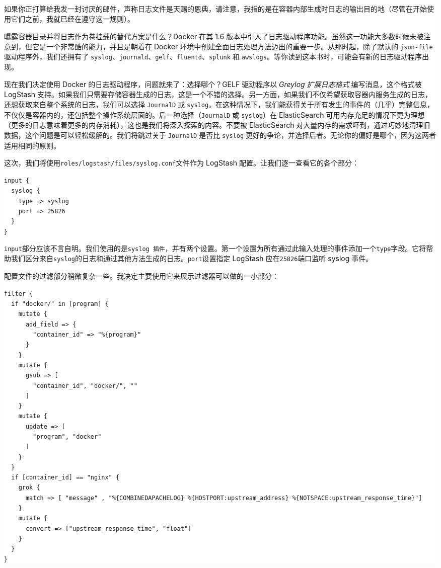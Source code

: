 如果你正打算给我发一封讨厌的邮件，声称日志文件是天赐的恩典，请注意，我指的是在容器内部生成时日志的输出目的地（尽管在开始使用它们之前，我就已经在遵守这一规则）。

曝露容器目录并将日志作为卷挂载的替代方案是什么？Docker 在其 1.6 版本中引入了日志驱动程序功能。虽然这一功能大多数时候未被注意到，但它是一个非常酷的能力，并且是朝着在 Docker 环境中创建全面日志处理方法迈出的重要一步。从那时起，除了默认的 `json-file` 驱动程序外，我们还拥有了 `syslog`、`journald`、`gelf`、`fluentd`、`splunk` 和 `awslogs`。等你读到这本书时，可能会有新的日志驱动程序出现。

现在我们决定使用 Docker 的日志驱动程序，问题就来了：选择哪个？GELF 驱动程序以 *Greylog 扩展日志格式* 编写消息，这个格式被 LogStash 支持。如果我们只需要存储容器生成的日志，这是一个不错的选择。另一方面，如果我们不仅希望获取容器内服务生成的日志，还想获取来自整个系统的日志，我们可以选择 `JournalD` 或 `syslog`。在这种情况下，我们能获得关于所有发生的事件的（几乎）完整信息，不仅仅是容器内的，还包括整个操作系统层面的。后一种选择（`JournalD` 或 `syslog`）在 ElasticSearch 可用内存充足的情况下更为理想（更多的日志意味着更多的内存消耗），这也是我们将深入探索的内容。不要被 ElasticSearch 对大量内存的需求吓到，通过巧妙地清理旧数据，这个问题是可以轻松缓解的。我们将跳过关于 `JournalD` 是否比 `syslog` 更好的争论，并选择后者。无论你的偏好是哪个，因为这两者适用相同的原则。

这次，我们将使用`roles/logstash/files/syslog.conf`文件作为 LogStash 配置。让我们逐一查看它的各个部分：

```
input {
  syslog {
    type => syslog
    port => 25826
  }
}
```

`input`部分应该不言自明。我们使用的是`syslog 插件`，并有两个设置。第一个设置为所有通过此输入处理的事件添加一个`type`字段。它将帮助我们区分来自`syslog`的日志和通过其他方法生成的日志。`port`设置指定 LogStash 应在`25826`端口监听 syslog 事件。

配置文件的过滤部分稍微复杂一些。我决定主要使用它来展示过滤器可以做的一小部分：

```
filter {
  if "docker/" in [program] {
    mutate {
      add_field => {
        "container_id" => "%{program}"
      }
    }
    mutate {
      gsub => [
        "container_id", "docker/", ""
      ]
    }
    mutate {
      update => [
        "program", "docker"
      ]
    }
  }
  if [container_id] == "nginx" {
    grok {
      match => [ "message" , "%{COMBINEDAPACHELOG} %{HOSTPORT:upstream_address} %{NOTSPACE:upstream_response_time}"]
    }
    mutate {
      convert => ["upstream_response_time", "float"]
    }
  }
}
```
